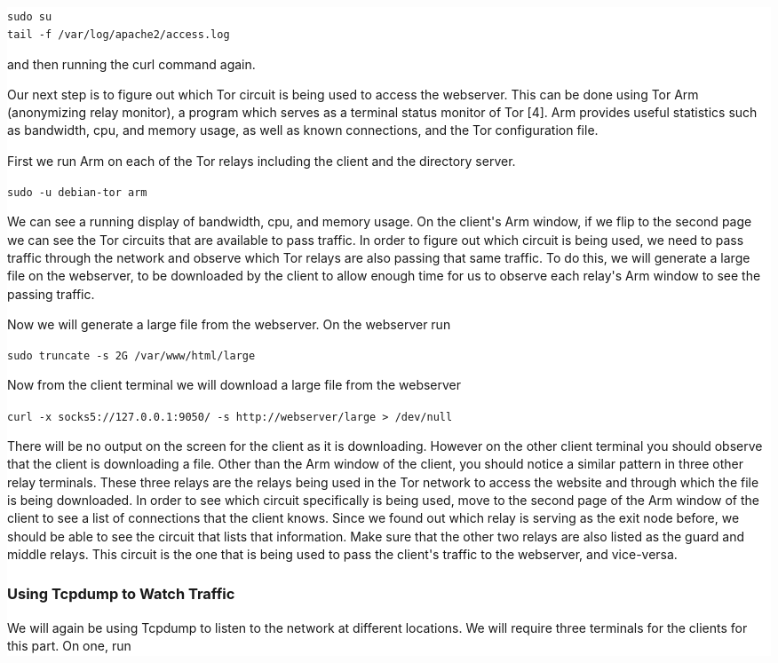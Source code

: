 ```
sudo su
tail -f /var/log/apache2/access.log
```

and then running the curl command again.

Our next step is to figure out which Tor circuit is being used to access the
webserver. This can be done using Tor Arm (anonymizing relay monitor), a program
which serves as a terminal status monitor of Tor [4]. Arm provides useful
statistics such as bandwidth, cpu, and memory usage, as well as known
connections, and the Tor configuration file.

First we run Arm on each of the Tor relays including the client and the directory
server.

```
sudo -u debian-tor arm
```

We can see a running display of bandwidth, cpu, and memory usage. On the client's
Arm window, if we flip to the second page we can see the Tor circuits that are
available to pass traffic. In order to figure out which circuit is being used,
we need to pass traffic through the network and observe which Tor relays are
also passing that same traffic. To do this, we will generate a large file on the
webserver, to be downloaded by the client to allow enough time for us to observe
each relay's Arm window to see the passing traffic.

Now we will generate a large file from the webserver. On the webserver run

```
sudo truncate -s 2G /var/www/html/large
```

Now from the client terminal we will download a large file from the webserver

```
curl -x socks5://127.0.0.1:9050/ -s http://webserver/large > /dev/null
```

There will be no output on the screen for the client as it is downloading.
However on the other client terminal you should observe that the client is
downloading a file. Other than the Arm window of the client, you should notice a
similar pattern in three other relay terminals. These three relays are the
relays being used in the Tor network to access the website and through which
the file is being downloaded. In order to see which circuit specifically is
being used, move to the second page of the Arm window of the client to see a
list of connections that the client knows. Since we found out which relay is
serving as the exit node before, we should be able to see the circuit that lists
that information. Make sure that the other two relays are also listed as the
guard and middle relays. This circuit is the one that is being used to pass
the client's traffic to the webserver, and vice-versa.


### Using Tcpdump to Watch Traffic

We will again be using Tcpdump to listen to the network at different locations.
We will require three terminals for the clients for this part. On one, run

